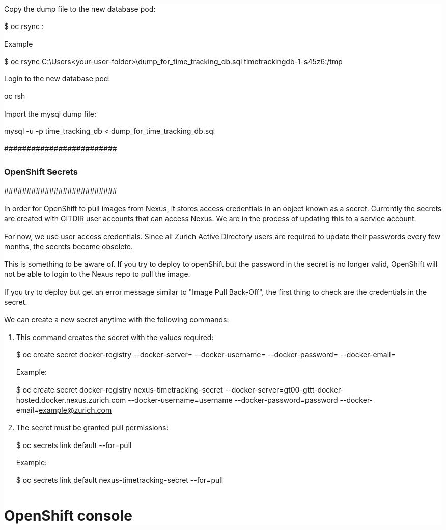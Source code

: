    Copy the dump file to the new database pod:

   $ oc rsync <path-to-file> <database-pod-name>:<directory>

   Example

   $ oc rsync C:\Users\<your-user-folder>\dump_for_time_tracking_db.sql timetrackingdb-1-s45z6:/tmp

   Login to the new database pod:

   oc rsh <pod-name>

   Import the mysql dump file:

   mysql -u <database-username> -p <database-password> time_tracking_db < dump_for_time_tracking_db.sql



#########################
### OpenShift Secrets ###
#########################

In order for OpenShift to pull images from Nexus, it stores access credentials in an object known as a secret. 
Currently the secrets are created with GITDIR user accounts that can access Nexus. We are in the process of updating this to a service account. 

For now, we use user access credentials. Since all Zurich Active Directory users are required to update their passwords every few months, the secrets become obsolete. 

This is something to be aware of. If you try to deploy to openShift but the password in the secret is no longer valid, OpenShift will not be able to login to the Nexus repo to pull the image.

If you try to deploy but get an error message similar to "Image Pull Back-Off", the first thing to check are the credentials in the secret. 

We can create a new secret anytime with the following commands:

1. This command creates the secret with the values required: 

   $ oc create secret docker-registry <name-for-secret> --docker-server=<registry-url> --docker-username=<docker-username> --docker-password=<docker-password> --docker-email=<email-address>

   Example:

   $ oc create secret docker-registry nexus-timetracking-secret --docker-server=gt00-gttt-docker-hosted.docker.nexus.zurich.com --docker-username=username --docker-password=password --docker-email=example@zurich.com


2. The secret must be granted pull permissions:

   $ oc secrets link default <name-for-secret> --for=pull

   Example:

   $ oc secrets link default nexus-timetracking-secret --for=pull


# OpenShift                                                            console
